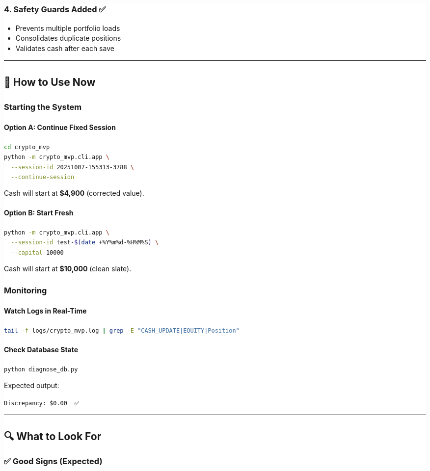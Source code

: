 ### 4. Safety Guards Added ✅
- Prevents multiple portfolio loads
- Consolidates duplicate positions
- Validates cash after each save

---

## 🚀 How to Use Now

### Starting the System

#### Option A: Continue Fixed Session
```bash
cd crypto_mvp
python -m crypto_mvp.cli.app \
  --session-id 20251007-155313-3788 \
  --continue-session
```

Cash will start at **$4,900** (corrected value).

#### Option B: Start Fresh
```bash
python -m crypto_mvp.cli.app \
  --session-id test-$(date +%Y%m%d-%H%M%S) \
  --capital 10000
```

Cash will start at **$10,000** (clean slate).

### Monitoring

#### Watch Logs in Real-Time
```bash
tail -f logs/crypto_mvp.log | grep -E "CASH_UPDATE|EQUITY|Position"
```

#### Check Database State
```bash
python diagnose_db.py
```

Expected output:
```
Discrepancy: $0.00  ✅
```

---

## 🔍 What to Look For

### ✅ Good Signs (Expected)
